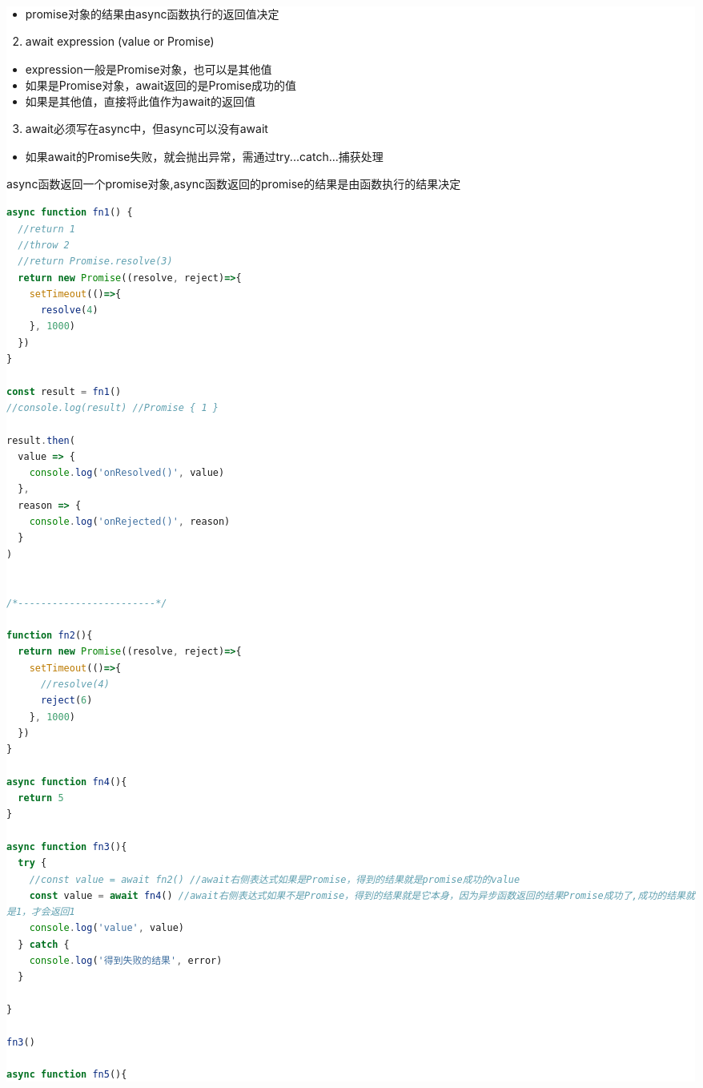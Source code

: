   - promise对象的结果由async函数执行的返回值决定

2. await expression (value or Promise)
  - expression一般是Promise对象，也可以是其他值
  - 如果是Promise对象，await返回的是Promise成功的值
  - 如果是其他值，直接将此值作为await的返回值
3. await必须写在async中，但async可以没有await
  - 如果await的Promise失败，就会抛出异常，需通过try...catch...捕获处理

async函数返回一个promise对象,async函数返回的promise的结果是由函数执行的结果决定
```js
async function fn1() {
  //return 1
  //throw 2
  //return Promise.resolve(3)
  return new Promise((resolve, reject)=>{
    setTimeout(()=>{
      resolve(4)
    }, 1000)
  })
}

const result = fn1()
//console.log(result) //Promise { 1 }

result.then(
  value => {
    console.log('onResolved()', value)
  },
  reason => {
    console.log('onRejected()', reason)
  }
)


/*------------------------*/

function fn2(){
  return new Promise((resolve, reject)=>{
    setTimeout(()=>{
      //resolve(4)
      reject(6)
    }, 1000)
  })
}

async function fn4(){
  return 5
}

async function fn3(){
  try {
    //const value = await fn2() //await右侧表达式如果是Promise，得到的结果就是promise成功的value
    const value = await fn4() //await右侧表达式如果不是Promise，得到的结果就是它本身，因为异步函数返回的结果Promise成功了,成功的结果就是1，才会返回1
    console.log('value', value)
  } catch {
    console.log('得到失败的结果', error)
  }
  
}

fn3()

async function fn5(){
```